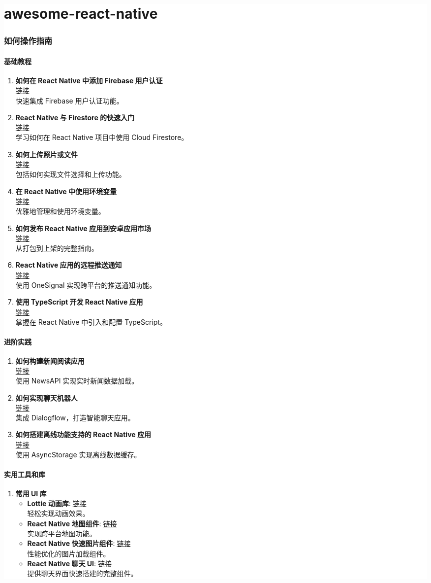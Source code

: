 # awesome-react-native
### 如何操作指南

#### 基础教程
1. **如何在 React Native 中添加 Firebase 用户认证**  
   [链接](https://github.com/g6ling/React-Native-Tips/tree/master/How_to_add_Firebase_Auth_with_react_native)  
   快速集成 Firebase 用户认证功能。

2. **React Native 与 Firestore 的快速入门**  
   [链接](https://invertase.io/blog/getting-started-with-cloud-firestore-on-react-native)  
   学习如何在 React Native 项目中使用 Cloud Firestore。

3. **如何上传照片或文件**  
   [链接](https://github.com/g6ling/React-Native-Tips/tree/master/How_to_upload_photo%2Cfile_in%20react-native)  
   包括如何实现文件选择和上传功能。

4. **在 React Native 中使用环境变量**  
   [链接](https://levelup.gitconnected.com/how-to-gracefully-use-environment-variables-in-a-react-native-app-7f1600446116)  
   优雅地管理和使用环境变量。

5. **如何发布 React Native 应用到安卓应用市场**  
   [链接](https://shift.infinite.red/simple-react-native-android-releases-319dc5e29605)  
   从打包到上架的完整指南。

6. **React Native 应用的远程推送通知**  
   [链接](https://medium.com/differential/react-native-push-notifications-with-onesignal-9db6a7d75e1e)  
   使用 OneSignal 实现跨平台的推送通知功能。

7. **使用 TypeScript 开发 React Native 应用**  
   [链接](https://medium.com/@jan.hesters/using-typescript-with-react-native-946aa4b4ae6f)  
   掌握在 React Native 中引入和配置 TypeScript。

#### 进阶实践
1. **如何构建新闻阅读应用**  
   [链接](https://medium.com/crowdbotics/how-to-build-a-news-reader-app-with-react-native-and-newsapi-8508f48f2b43)  
   使用 NewsAPI 实现实时新闻数据加载。

2. **如何实现聊天机器人**  
   [链接](https://blog.jscrambler.com/build-a-chatbot-with-dialogflow-and-react-native/)  
   集成 Dialogflow，打造智能聊天应用。

3. **如何搭建离线功能支持的 React Native 应用**  
   [链接](https://heartbeat.fritz.ai/building-offline-react-native-apps-with-asyncstorage-dcb4b0657f93)  
   使用 AsyncStorage 实现离线数据缓存。

#### 实用工具和库
1. **常用 UI 库**
   - **Lottie 动画库**: [链接](https://github.com/airbnb/lottie-react-native)  
     轻松实现动画效果。
   - **React Native 地图组件**: [链接](https://github.com/lelandrichardson/react-native-maps)  
     实现跨平台地图功能。
   - **React Native 快速图片组件**: [链接](https://github.com/DylanVann/react-native-fast-image)  
     性能优化的图片加载组件。
   - **React Native 聊天 UI**: [链接](https://github.com/FaridSafi/react-native-gifted-chat)  
     提供聊天界面快速搭建的完整组件。
